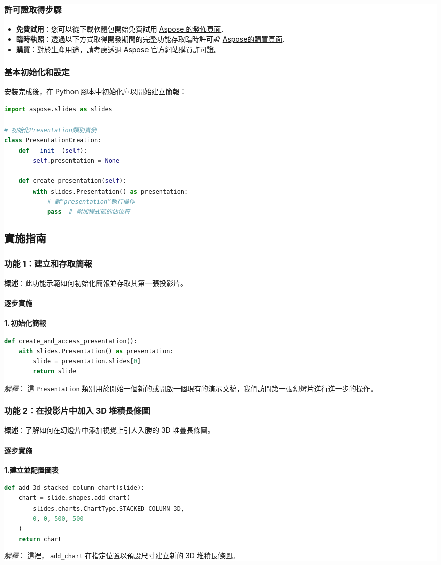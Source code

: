 ### 許可證取得步驟
- **免費試用**：您可以從下載軟體包開始免費試用 [Aspose 的發佈頁面](https://releases。aspose.com/slides/python-net/).
- **臨時執照**：透過以下方式取得開發期間的完整功能存取臨時許可證 [Aspose的購買頁面](https://purchase。aspose.com/temporary-license/).
- **購買**：對於生產用途，請考慮透過 Aspose 官方網站購買許可證。

### 基本初始化和設定
安裝完成後，在 Python 腳本中初始化庫以開始建立簡報：

```python
import aspose.slides as slides

# 初始化Presentation類別實例
class PresentationCreation:
    def __init__(self):
        self.presentation = None

    def create_presentation(self):
        with slides.Presentation() as presentation:
            # 對“presentation”執行操作
            pass  # 附加程式碼的佔位符
```

## 實施指南
### 功能 1：建立和存取簡報
**概述**：此功能示範如何初始化簡報並存取其第一張投影片。
#### 逐步實施
**1. 初始化簡報**

```python
def create_and_access_presentation():
    with slides.Presentation() as presentation:
        slide = presentation.slides[0]
        return slide
```
*解釋*： 這 `Presentation` 類別用於開始一個新的或開啟一個現有的演示文稿，我們訪問第一張幻燈片進行進一步的操作。

### 功能 2：在投影片中加入 3D 堆積長條圖
**概述**：了解如何在幻燈片中添加視覺上引人入勝的 3D 堆疊長條圖。
#### 逐步實施
**1.建立並配置圖表**

```python
def add_3d_stacked_column_chart(slide):
    chart = slide.shapes.add_chart(
        slides.charts.ChartType.STACKED_COLUMN_3D,
        0, 0, 500, 500
    )
    return chart
```
*解釋*： 這裡， `add_chart` 在指定位置以預設尺寸建立新的 3D 堆積長條圖。

